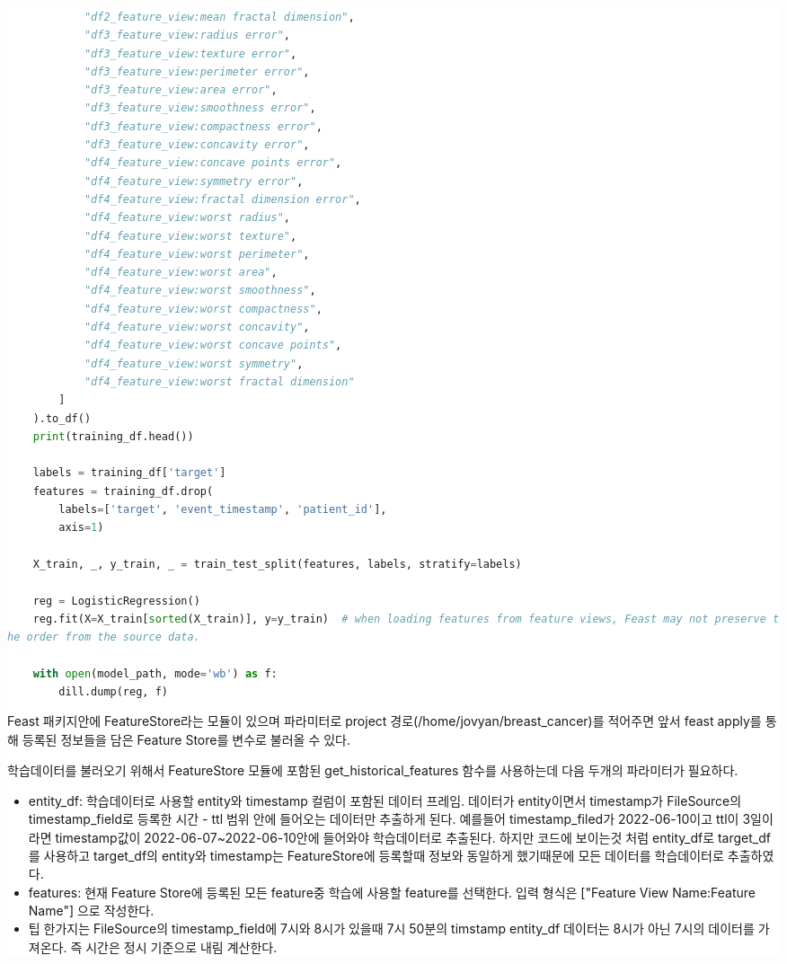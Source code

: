 ``` python
            "df2_feature_view:mean fractal dimension",
            "df3_feature_view:radius error",
            "df3_feature_view:texture error",
            "df3_feature_view:perimeter error",
            "df3_feature_view:area error",
            "df3_feature_view:smoothness error",
            "df3_feature_view:compactness error",
            "df3_feature_view:concavity error",
            "df4_feature_view:concave points error",
            "df4_feature_view:symmetry error",
            "df4_feature_view:fractal dimension error",
            "df4_feature_view:worst radius",
            "df4_feature_view:worst texture",
            "df4_feature_view:worst perimeter",
            "df4_feature_view:worst area",
            "df4_feature_view:worst smoothness",
            "df4_feature_view:worst compactness",
            "df4_feature_view:worst concavity",
            "df4_feature_view:worst concave points",
            "df4_feature_view:worst symmetry",
            "df4_feature_view:worst fractal dimension"
        ]
    ).to_df()
    print(training_df.head())

    labels = training_df['target']
    features = training_df.drop(
        labels=['target', 'event_timestamp', 'patient_id'],
        axis=1)

    X_train, _, y_train, _ = train_test_split(features, labels, stratify=labels)

    reg = LogisticRegression()
    reg.fit(X=X_train[sorted(X_train)], y=y_train)  # when loading features from feature views, Feast may not preserve the order from the source data.

    with open(model_path, mode='wb') as f:
        dill.dump(reg, f)
```

Feast 패키지안에 FeatureStore라는 모듈이 있으며 파라미터로 project 경로(/home/jovyan/breast\_cancer)를 적어주면 앞서 feast apply를 통해 등록된 정보들을 담은 Feature Store를 변수로 불러올 수 있다.

학습데이터를 불러오기 위해서 FeatureStore 모듈에 포함된 get\_historical\_features 함수를 사용하는데 다음 두개의 파라미터가 필요하다.

-   entity\_df: 학습데이터로 사용할 entity와 timestamp 컬럼이 포함된 데이터 프레임. 데이터가 entity이면서 timestamp가 FileSource의 timestamp\_field로 등록한 시간 - ttl 범위 안에 들어오는 데이터만 추출하게 된다. 예를들어 timestamp\_filed가 2022-06-10이고 ttl이 3일이라면 timestamp값이 2022-06-07~2022-06-10안에 들어와야 학습데이터로 추출된다. 하지만 코드에 보이는것 처럼 entity\_df로 target\_df를 사용하고 target\_df의 entity와 timestamp는 FeatureStore에 등록할때 정보와 동일하게 했기때문에 모든 데이터를 학습데이터로 추출하였다.
-   features: 현재 Feature Store에 등록된 모든 feature중 학습에 사용할 feature를 선택한다. 입력 형식은 \["Feature View Name:Feature Name"\] 으로 작성한다.
-   팁 한가지는 FileSource의 timestamp\_field에 7시와 8시가 있을때 7시 50분의 timstamp entity\_df 데이터는 8시가 아닌 7시의 데이터를 가져온다. 즉 시간은 정시 기준으로 내림 계산한다. 
